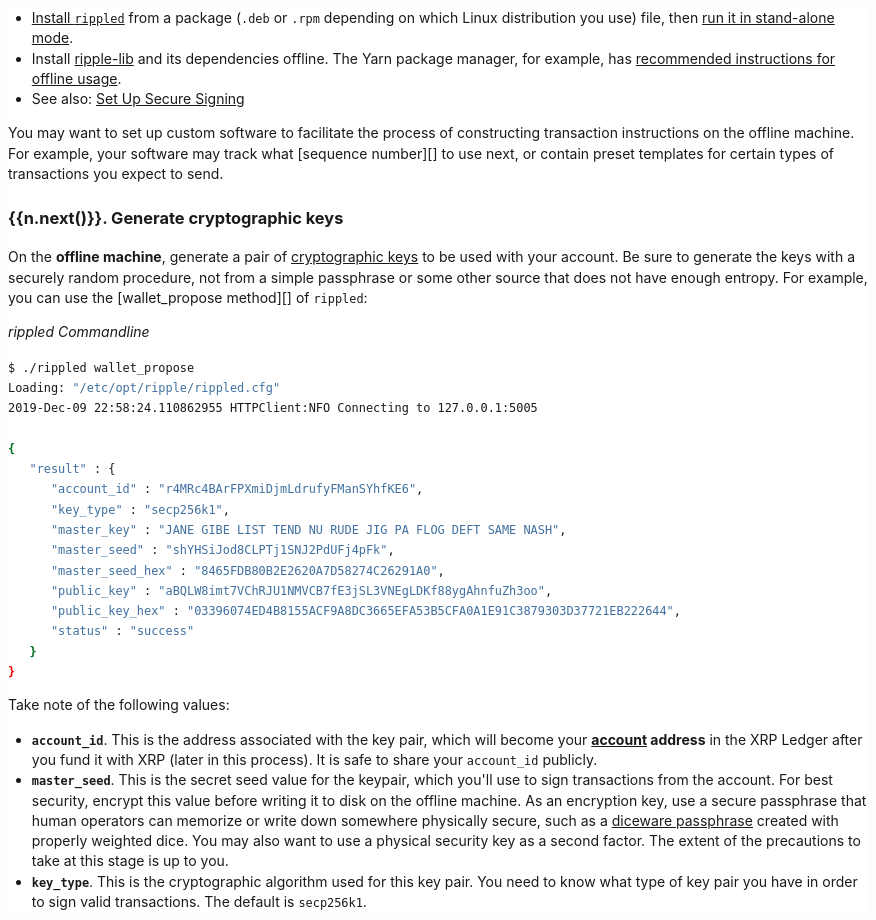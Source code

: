 - [Install `rippled`](install-rippled.html) from a package (`.deb` or `.rpm` depending on which Linux distribution you use) file, then [run it in stand-alone mode](rippled-server-modes.html).
- Install [ripple-lib](rippleapi-reference.html) and its dependencies offline. The Yarn package manager, for example, has [recommended instructions for offline usage](https://yarnpkg.com/blog/2016/11/24/offline-mirror/).
- See also: [Set Up Secure Signing](set-up-secure-signing.html)

You may want to set up custom software to facilitate the process of constructing transaction instructions on the offline machine. For example, your software may track what [sequence number][] to use next, or contain preset templates for certain types of transactions you expect to send.


### {{n.next()}}. Generate cryptographic keys

On the **offline machine**, generate a pair of [cryptographic keys](cryptographic-keys.html) to be used with your account. Be sure to generate the keys with a securely random procedure, not from a simple passphrase or some other source that does not have enough entropy. For example, you can use the [wallet_propose method][] of `rippled`:



_rippled Commandline_

```sh
$ ./rippled wallet_propose
Loading: "/etc/opt/ripple/rippled.cfg"
2019-Dec-09 22:58:24.110862955 HTTPClient:NFO Connecting to 127.0.0.1:5005

{
   "result" : {
      "account_id" : "r4MRc4BArFPXmiDjmLdrufyFManSYhfKE6",
      "key_type" : "secp256k1",
      "master_key" : "JANE GIBE LIST TEND NU RUDE JIG PA FLOG DEFT SAME NASH",
      "master_seed" : "shYHSiJod8CLPTj1SNJ2PdUFj4pFk",
      "master_seed_hex" : "8465FDB80B2E2620A7D58274C26291A0",
      "public_key" : "aBQLW8imt7VChRJU1NMVCB7fE3jSL3VNEgLDKf88ygAhnfuZh3oo",
      "public_key_hex" : "03396074ED4B8155ACF9A8DC3665EFA53B5CFA0A1E91C3879303D37721EB222644",
      "status" : "success"
   }
}
```



Take note of the following values:

- **`account_id`**. This is the address associated with the key pair, which will become your **[account](accounts.html) address** in the XRP Ledger after you fund it with XRP (later in this process). It is safe to share your `account_id` publicly.
- **`master_seed`**. This is the secret seed value for the keypair, which you'll use to sign transactions from the account. For best security, encrypt this value before writing it to disk on the offline machine. As an encryption key, use a secure passphrase that human operators can memorize or write down somewhere physically secure, such as a [diceware passphrase](http://world.std.com/~reinhold/diceware.html) created with properly weighted dice. You may also want to use a physical security key as a second factor. The extent of the precautions to take at this stage is up to you.
- **`key_type`**. This is the cryptographic algorithm used for this key pair. You need to know what type of key pair you have in order to sign valid transactions. The default is `secp256k1`.
